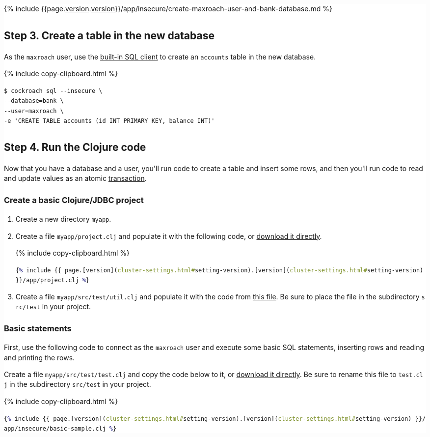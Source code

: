 {% include {{page.[version](cluster-settings.html#setting-version).[version](cluster-settings.html#setting-version)}}/app/insecure/create-maxroach-user-and-bank-database.md %}

## Step 3. Create a table in the new database

As the `maxroach` user, use the [built-in SQL client](use-the-built-in-sql-client.html) to create an `accounts` table in the new database.

{% include copy-clipboard.html %}
~~~ shell
$ cockroach sql --insecure \
--database=bank \
--user=maxroach \
-e 'CREATE TABLE accounts (id INT PRIMARY KEY, balance INT)'
~~~

## Step 4. Run the Clojure code

Now that you have a database and a user, you'll run code to create a table and insert some rows, and then you'll run code to read and update values as an atomic [transaction](transactions.html).

### Create a basic Clojure/JDBC project

1. Create a new directory `myapp`.
2. Create a file `myapp/project.clj` and populate it with the following code, or <a href="https://raw.githubusercontent.com/cockroachdb/docs/master/_includes/{{ page.[version](cluster-settings.html#setting-version).[version](cluster-settings.html#setting-version) }}/app/project.clj" download>download it directly</a>.

    {% include copy-clipboard.html %}
    ~~~ clojure
    {% include {{ page.[version](cluster-settings.html#setting-version).[version](cluster-settings.html#setting-version) }}/app/project.clj %}
    ~~~

3. Create a file `myapp/src/test/util.clj` and populate it with the code from <a href="https://raw.githubusercontent.com/cockroachdb/docs/master/_includes/{{ page.[version](cluster-settings.html#setting-version).[version](cluster-settings.html#setting-version) }}/app/util.clj" download>this file</a>. Be sure to place the file in the subdirectory `src/test` in your project.

### Basic statements

First, use the following code to connect as the `maxroach` user and execute some basic SQL statements, inserting rows and reading and printing the rows.

Create a file `myapp/src/test/test.clj` and copy the code below to it, or <a href="https://raw.githubusercontent.com/cockroachdb/docs/master/_includes/{{ page.[version](cluster-settings.html#setting-version).[version](cluster-settings.html#setting-version) }}/app/insecure/basic-sample.clj" download>download it directly</a>. Be sure to rename this file to `test.clj` in the subdirectory `src/test` in your project.

{% include copy-clipboard.html %}
~~~ clojure
{% include {{ page.[version](cluster-settings.html#setting-version).[version](cluster-settings.html#setting-version) }}/app/insecure/basic-sample.clj %}
~~~
